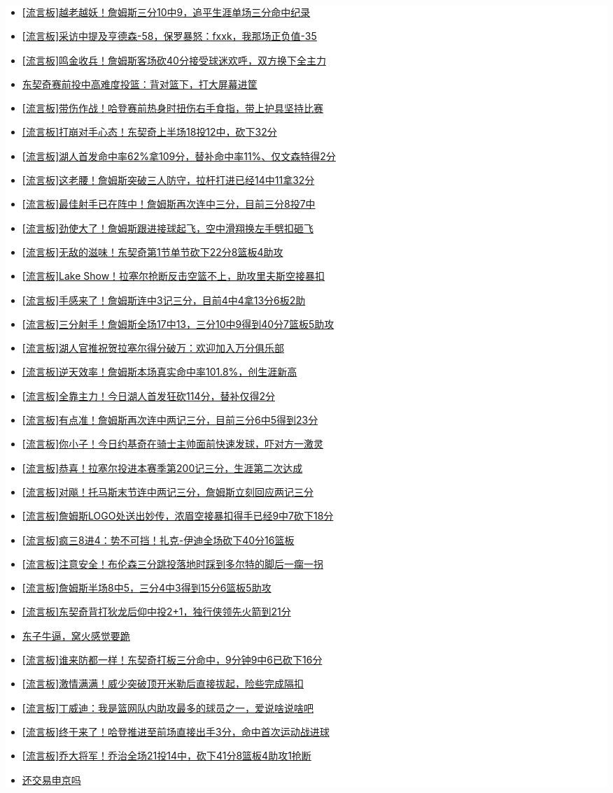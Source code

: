 + [[流言板]越老越妖！詹姆斯三分10中9，追平生涯单场三分命中纪录](https://bbs.hupu.com/625539946.html)

+ [[流言板]采访中提及亨德森-58，保罗暴怒：fxxk，我那场正负值-35](https://bbs.hupu.com/625539043.html)

+ [[流言板]鸣金收兵！詹姆斯客场砍40分接受球迷欢呼，双方换下全主力](https://bbs.hupu.com/625540170.html)

+ [东契奇赛前投中高难度投篮：背对篮下，打大屏幕进筐](https://bbs.hupu.com/625539107.html)

+ [[流言板]带伤作战！哈登赛前热身时扭伤右手食指，带上护具坚持比赛](https://bbs.hupu.com/625539052.html)

+ [[流言板]打崩对手心态！东契奇上半场18投12中，砍下32分](https://bbs.hupu.com/625539986.html)

+ [[流言板]湖人首发命中率62%拿109分，替补命中率11%、仅文森特得2分](https://bbs.hupu.com/625540119.html)

+ [[流言板]这老腰！詹姆斯突破三人防守，拉杆打进已经14中11拿32分](https://bbs.hupu.com/625539811.html)

+ [[流言板]最佳射手已在阵中！詹姆斯再次连中三分，目前三分8投7中](https://bbs.hupu.com/625539755.html)

+ [[流言板]劲使大了！詹姆斯跟进接球起飞，空中滑翔换左手劈扣砸飞](https://bbs.hupu.com/625539023.html)

+ [[流言板]无敌的滋味！东契奇第1节单节砍下22分8篮板4助攻](https://bbs.hupu.com/625539486.html)

+ [[流言板]Lake Show！拉塞尔抢断反击空篮不上，助攻里夫斯空接暴扣](https://bbs.hupu.com/625539112.html)

+ [[流言板]手感来了！詹姆斯连中3记三分，目前4中4拿13分6板2助](https://bbs.hupu.com/625538905.html)

+ [[流言板]三分射手！詹姆斯全场17中13，三分10中9得到40分7篮板5助攻](https://bbs.hupu.com/625540442.html)

+ [[流言板]湖人官推祝贺拉塞尔得分破万：欢迎加入万分俱乐部](https://bbs.hupu.com/625538968.html)

+ [[流言板]逆天效率！詹姆斯本场真实命中率101.8%，创生涯新高](https://bbs.hupu.com/625540567.html)

+ [[流言板]全靠主力！今日湖人首发狂砍114分，替补仅得2分](https://bbs.hupu.com/625540444.html)

+ [[流言板]有点准！詹姆斯再次连中两记三分，目前三分6中5得到23分](https://bbs.hupu.com/625539466.html)

+ [[流言板]你小子！今日约基奇在骑士主帅面前快速发球，吓对方一激灵](https://bbs.hupu.com/625539627.html)

+ [[流言板]恭喜！拉塞尔投进本赛季第200记三分，生涯第二次达成](https://bbs.hupu.com/625539333.html)

+ [[流言板]对飚！托马斯末节连中两记三分，詹姆斯立刻回应两记三分](https://bbs.hupu.com/625539777.html)

+ [[流言板]詹姆斯LOGO处送出妙传，浓眉空接暴扣得手已经9中7砍下18分](https://bbs.hupu.com/625539048.html)

+ [[流言板]疯三8进4：势不可挡！扎克-伊迪全场砍下40分16篮板](https://bbs.hupu.com/625539095.html)

+ [[流言板]注意安全！布伦森三分跳投落地时踩到多尔特的脚后一瘸一拐](https://bbs.hupu.com/625540006.html)

+ [[流言板]詹姆斯半场8中5，三分4中3得到15分6篮板5助攻](https://bbs.hupu.com/625539164.html)

+ [[流言板]东契奇背打狄龙后仰中投2+1，独行侠领先火箭到21分](https://bbs.hupu.com/625539908.html)

+ [东子牛逼，窝火感觉要跪](https://bbs.hupu.com/625539215.html)

+ [[流言板]谁来防都一样！东契奇打板三分命中，9分钟9中6已砍下16分](https://bbs.hupu.com/625539395.html)

+ [[流言板]激情满满！威少突破顶开米勒后直接拔起，险些完成隔扣](https://bbs.hupu.com/625539603.html)

+ [[流言板]丁威迪：我是篮网队内助攻最多的球员之一，爱说啥说啥吧](https://bbs.hupu.com/625538883.html)

+ [[流言板]终于来了！哈登推进至前场直接出手3分，命中首次运动战进球](https://bbs.hupu.com/625539402.html)

+ [[流言板]乔大将军！乔治全场21投14中，砍下41分8篮板4助攻1抢断](https://bbs.hupu.com/625540412.html)

+ [还交易申京吗](https://bbs.hupu.com/625539625.html)
